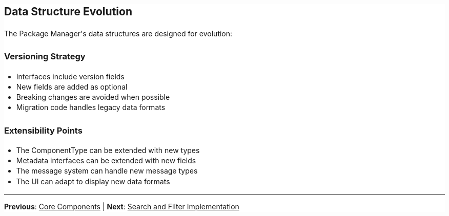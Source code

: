 ## Data Structure Evolution

The Package Manager's data structures are designed for evolution:

### Versioning Strategy

- Interfaces include version fields
- New fields are added as optional
- Breaking changes are avoided when possible
- Migration code handles legacy data formats

### Extensibility Points

- The ComponentType can be extended with new types
- Metadata interfaces can be extended with new fields
- The message system can handle new message types
- The UI can adapt to display new data formats

---

**Previous**: [Core Components](./02-core-components.md) | **Next**: [Search and Filter Implementation](./04-search-and-filter.md)